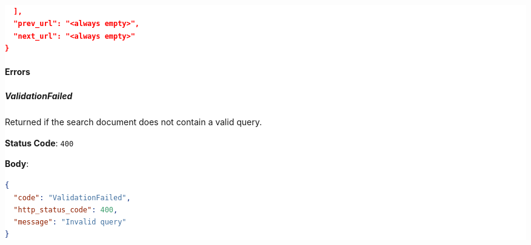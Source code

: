 ```json
  ],
  "prev_url": "<always empty>",
  "next_url": "<always empty>"
}
```

#### Errors

##### ValidationFailed

Returned if the search document does not contain a valid query.

**Status Code**: `400`

**Body**:

```json
{
  "code": "ValidationFailed",
  "http_status_code": 400,
  "message": "Invalid query"
}
```